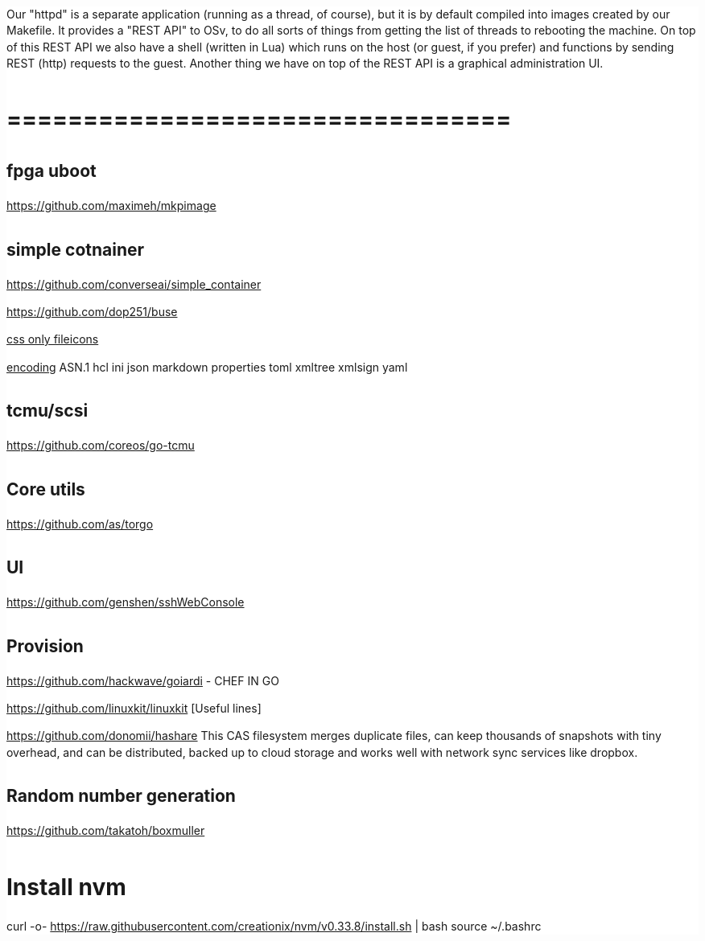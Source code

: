 Our "httpd" is a separate application (running as a thread, of course), but it is by default compiled into images created by our Makefile. It provides a "REST API" to OSv, to do all sorts of things from getting the list of threads to rebooting the machine. On top of this REST API we also have a shell (written in Lua) which runs on the host (or guest, if you prefer) and functions by sending REST (http) requests to the guest. Another thing we have on top of the REST API is a graphical administration UI.

=================================
================================================================================
## fpga uboot
https://github.com/maximeh/mkpimage
## simple cotnainer
https://github.com/converseai/simple_container


https://github.com/dop251/buse

[css only fileicons](https://github.com/picturepan2/fileicon.css)

[encoding](https://github.com/gostores/encoding)
    ASN.1
    hcl
    ini
    json
    markdown
    properties
    toml
    xmltree
    xmlsign
    yaml
## tcmu/scsi
https://github.com/coreos/go-tcmu

## Core utils
https://github.com/as/torgo

## UI
https://github.com/genshen/sshWebConsole

## Provision
https://github.com/hackwave/goiardi - CHEF IN GO

https://github.com/linuxkit/linuxkit
[Useful lines]

https://github.com/donomii/hashare 
This CAS filesystem merges duplicate files, can keep thousands of snapshots with tiny overhead, and can be distributed, backed up to cloud storage and works well with network sync services like dropbox.
## Random number generation
https://github.com/takatoh/boxmuller
# Install nvm
curl -o- https://raw.githubusercontent.com/creationix/nvm/v0.33.8/install.sh | bash
source ~/.bashrc
